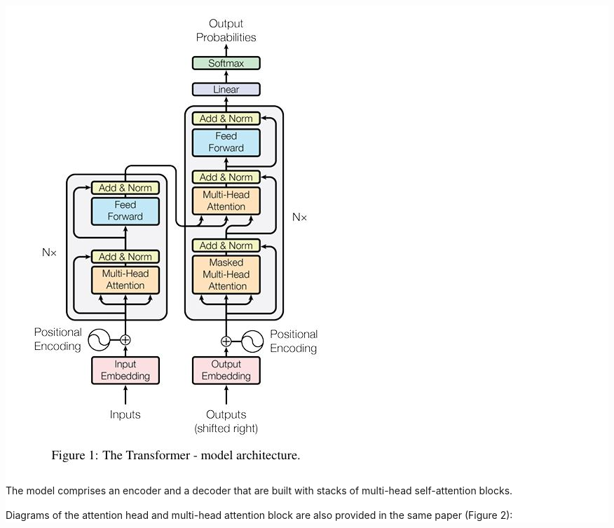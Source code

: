 ![](pictures/transformer_architecture.JPG)

The model comprises an encoder and a decoder that are built with stacks of multi-head self-attention blocks.

Diagrams of the attention head and multi-head attention block are also provided in the same paper (Figure 2):
